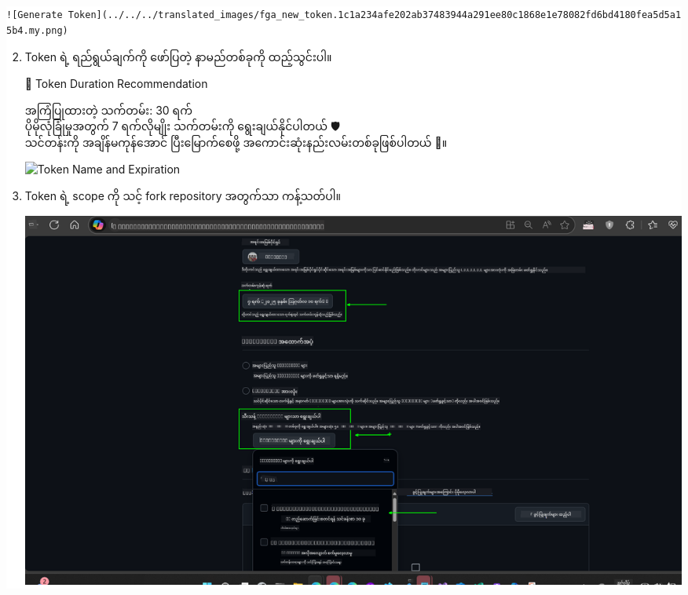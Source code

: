     ![Generate Token](../../../translated_images/fga_new_token.1c1a234afe202ab37483944a291ee80c1868e1e78082fd6bd4180fea5d5a15b4.my.png)

2. Token ရဲ့ ရည်ရွယ်ချက်ကို ဖော်ပြတဲ့ နာမည်တစ်ခုကို ထည့်သွင်းပါ။

    🔐 Token Duration Recommendation

    အကြံပြုထားတဲ့ သက်တမ်း: 30 ရက်  
    ပိုမိုလုံခြုံမှုအတွက် 7 ရက်လိုမျိုး သက်တမ်းကို ရွေးချယ်နိုင်ပါတယ် 🛡️  
    သင်တန်းကို အချိန်မကုန်အောင် ပြီးမြောက်စေဖို့ အကောင်းဆုံးနည်းလမ်းတစ်ခုဖြစ်ပါတယ် 🚀။

    ![Token Name and Expiration](../../../translated_images/token-name-expiry-date.a095fb0de63868640a4c82d6b1bbc92b482930a663917a5983a3c7cd1ef86b77.my.png)

3. Token ရဲ့ scope ကို သင့် fork repository အတွက်သာ ကန့်သတ်ပါ။

    ![Limit scope to fork repository](../../../translated_images/token_repository_limit.924ade5e11d9d8bb6cd21293987e4579dea860e2ba66d607fb46e49524d53644.my.png)
